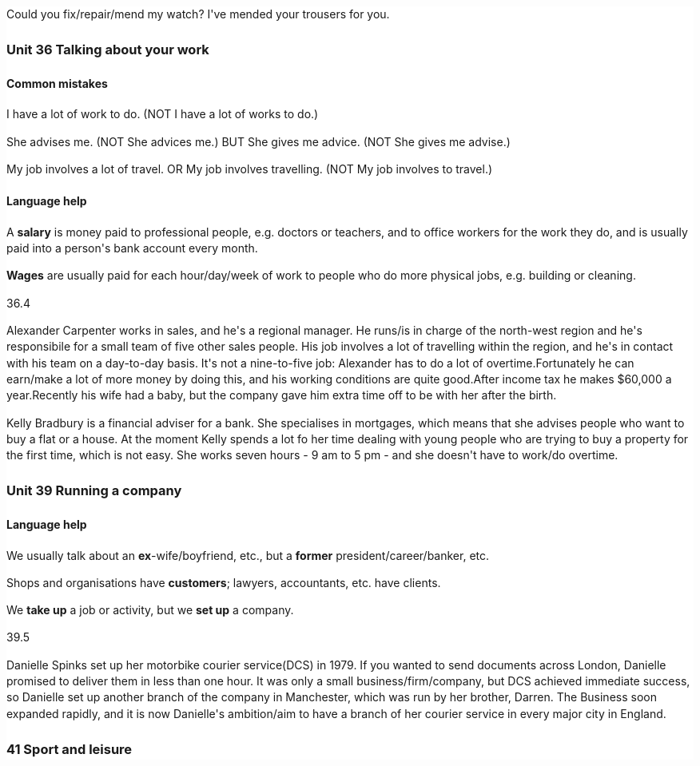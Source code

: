 Could you fix/repair/mend my watch? I've mended your trousers for you.


### Unit 36 Talking about your work

#### Common mistakes
I have a lot of work to do. (NOT I have a lot of works to do.)

She advises me. (NOT She advices me.) BUT She gives me advice. (NOT She gives me advise.) 

My job involves a lot of travel. OR My job involves travelling. (NOT My job involves to travel.)

#### Language help
A **salary** is money paid to professional people, e.g. doctors or teachers, and to office workers for the work they do, and is usually paid into a person's bank account every month. 

**Wages** are usually paid for each hour/day/week of work to people who do more physical jobs, e.g. building or cleaning.


36.4

Alexander Carpenter works in sales, and he's a regional manager. He runs/is in charge of the north-west region and he's responsibile for a small team of five other sales people. His job involves a lot of travelling within the region, and he's in contact with his team on a day-to-day basis. It's not a nine-to-five job: Alexander has to do a lot of overtime.Fortunately he can earn/make a lot of more money by doing this, and his working conditions are quite good.After income tax he makes $60,000 a year.Recently his wife had a baby, but the company gave him extra time off to be with her after the birth.

Kelly Bradbury is a financial adviser for a bank. She specialises in mortgages, which means that she advises people who want to buy a flat or a house. At the moment Kelly spends a lot fo her time dealing with young people who are trying to buy a property for the first time, which is not easy. She works seven hours - 9 am to 5 pm - and she doesn't have to work/do overtime.


### Unit 39 Running a company

#### Language help
We usually talk about an **ex**-wife/boyfriend, etc., but a **former** president/career/banker, etc. 

Shops and organisations have **customers**; lawyers, accountants, etc. have clients.

We **take up** a job or activity, but we **set up** a company.


39.5

Danielle Spinks set up her motorbike courier service(DCS) in 1979. If you wanted to send documents across London, Danielle promised to deliver them in less than one hour. It was only a small business/firm/company, but DCS achieved immediate success, so Danielle set up another branch of the company in Manchester, which was run by her brother, Darren. The Business soon expanded rapidly, and it is now Danielle's ambition/aim to have a branch of her courier service in every major city in England. 


### 41 Sport and leisure
